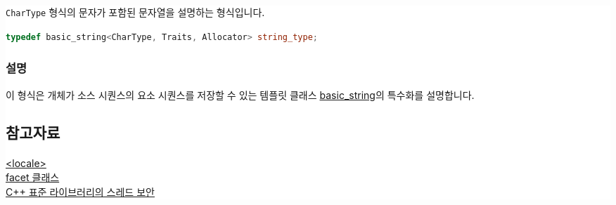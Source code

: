 `CharType` 형식의 문자가 포함된 문자열을 설명하는 형식입니다.

```cpp
typedef basic_string<CharType, Traits, Allocator> string_type;
```

### <a name="remarks"></a>설명

이 형식은 개체가 소스 시퀀스의 요소 시퀀스를 저장할 수 있는 템플릿 클래스 [basic_string](../standard-library/basic-string-class.md)의 특수화를 설명합니다.

## <a name="see-also"></a>참고자료

[\<locale>](../standard-library/locale.md)<br/>
[facet 클래스](../standard-library/locale-class.md#facet_class)<br/>
[C++ 표준 라이브러리의 스레드 보안](../standard-library/thread-safety-in-the-cpp-standard-library.md)<br/>
